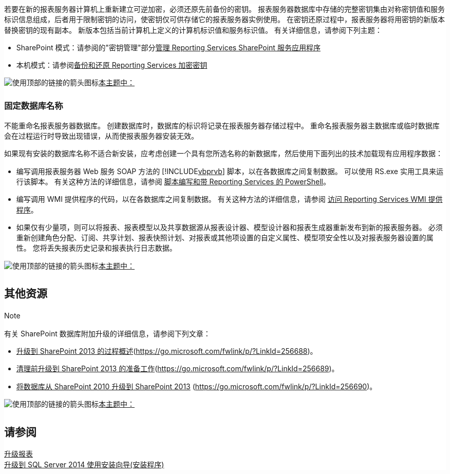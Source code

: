  若要在新的报表服务器计算机上重新建立可逆加密，必须还原先前备份的密钥。 报表服务器数据库中存储的完整密钥集由对称密钥值和服务标识信息组成，后者用于限制密钥的访问，使密钥仅可供存储它的报表服务器实例使用。 在密钥还原过程中，报表服务器将用密钥的新版本替换密钥的现有副本。 新版本包括当前计算机上定义的计算机标识值和服务标识值。 有关详细信息，请参阅下列主题：  
  
-   SharePoint 模式：请参阅的"密钥管理"部分[管理 Reporting Services SharePoint 服务应用程序](../../../2014/reporting-services/manage-a-reporting-services-sharepoint-service-application.md)  
  
-   本机模式：请参阅[备份和还原 Reporting Services 加密密钥](../../reporting-services/install-windows/ssrs-encryption-keys-back-up-and-restore-encryption-keys.md)  
  
 ![使用顶部的链接的箭头图标](../../2014-toc/media/uparrow16x16.gif "使用顶部的链接的箭头图标")[本主题中：](#bkmk_top)  
  
### <a name="fixed-database-name"></a>固定数据库名称  
 不能重命名报表服务器数据库。 创建数据库时，数据库的标识将记录在报表服务器存储过程中。 重命名报表服务器主数据库或临时数据库会在过程运行时导致出现错误，从而使报表服务器安装无效。  
  
 如果现有安装的数据库名称不适合新安装，应考虑创建一个具有您所选名称的新数据库，然后使用下面列出的技术加载现有应用程序数据：  
  
-   编写调用报表服务器 Web 服务 SOAP 方法的 [!INCLUDE[vbprvb](../../includes/vbprvb-md.md)] 脚本，以在各数据库之间复制数据。 可以使用 RS.exe 实用工具来运行该脚本。 有关这种方法的详细信息，请参阅 [脚本编写和带 Reporting Services 的 PowerShell](../tools/scripting-and-powershell-with-reporting-services.md)。  
  
-   编写调用 WMI 提供程序的代码，以在各数据库之间复制数据。 有关这种方法的详细信息，请参阅 [访问 Reporting Services WMI 提供程序](../tools/access-the-reporting-services-wmi-provider.md)。  
  
-   如果仅有少量项，则可以将报表、报表模型以及共享数据源从报表设计器、模型设计器和报表生成器重新发布到新的报表服务器。 必须重新创建角色分配、订阅、共享计划、报表快照计划、对报表或其他项设置的自定义属性、模型项安全性以及对报表服务器设置的属性。 您将丢失报表历史记录和报表执行日志数据。  
  
 ![使用顶部的链接的箭头图标](../../2014-toc/media/uparrow16x16.gif "使用顶部的链接的箭头图标")[本主题中：](#bkmk_top)  
  
##  <a name="bkmk_additional_resources"></a> 其他资源  
  
> [!NOTE]  
>  有关 SharePoint 数据库附加升级的详细信息，请参阅下列文章：  
  
-   [升级到 SharePoint 2013 的过程概述](https://go.microsoft.com/fwlink/p/?LinkId=256688)(https://go.microsoft.com/fwlink/p/?LinkId=256688)。  
  
-   [清理前升级到 SharePoint 2013 的准备工作](https://go.microsoft.com/fwlink/p/?LinkId=256689)(https://go.microsoft.com/fwlink/p/?LinkId=256689)。  
  
-   [将数据库从 SharePoint 2010 升级到 SharePoint 2013](https://go.microsoft.com/fwlink/p/?LinkId=256690) (https://go.microsoft.com/fwlink/p/?LinkId=256690)。  
  
 ![使用顶部的链接的箭头图标](../../2014-toc/media/uparrow16x16.gif "使用顶部的链接的箭头图标")[本主题中：](#bkmk_top)  
  
## <a name="see-also"></a>请参阅  
 [升级报表](../../reporting-services/install-windows/upgrade-reports.md)   
 [升级到 SQL Server 2014 使用安装向导&#40;安装程序&#41;](../../database-engine/install-windows/upgrade-sql-server-using-the-installation-wizard-setup.md)  
  
  
